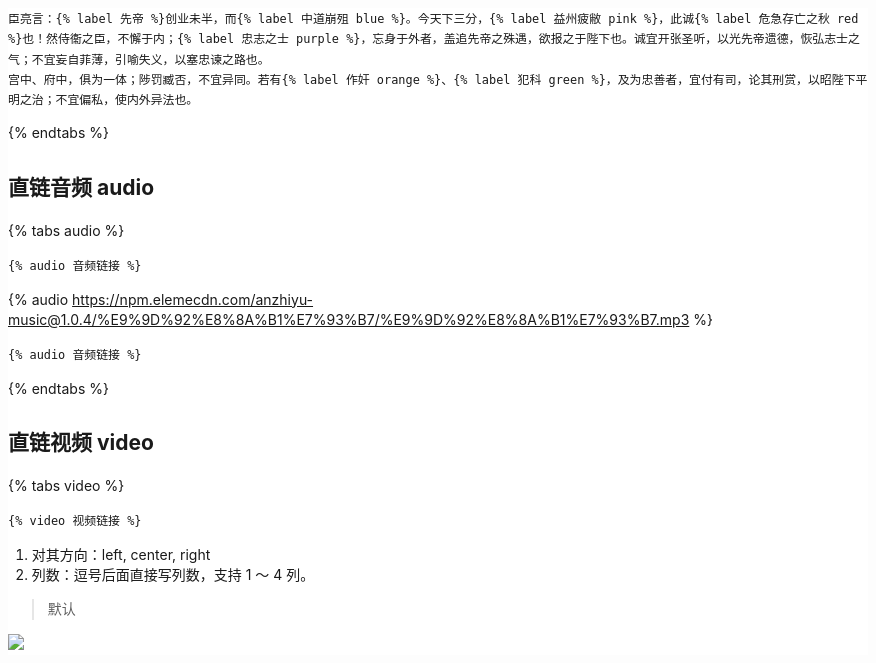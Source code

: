 



```markdown
臣亮言：{% label 先帝 %}创业未半，而{% label 中道崩殂 blue %}。今天下三分，{% label 益州疲敝 pink %}，此诚{% label 危急存亡之秋 red %}也！然侍衞之臣，不懈于内；{% label 忠志之士 purple %}，忘身于外者，盖追先帝之殊遇，欲报之于陛下也。诚宜开张圣听，以光先帝遗德，恢弘志士之气；不宜妄自菲薄，引喻失义，以塞忠谏之路也。
宫中、府中，俱为一体；陟罚臧否，不宜异同。若有{% label 作奸 orange %}、{% label 犯科 green %}，及为忠善者，宜付有司，论其刑赏，以昭陛下平明之治；不宜偏私，使内外异法也。
```



{% endtabs %}

## 直链音频 audio

{% tabs audio %}



```markdown
{% audio 音频链接 %}
```





{% audio https://npm.elemecdn.com/anzhiyu-music@1.0.4/%E9%9D%92%E8%8A%B1%E7%93%B7/%E9%9D%92%E8%8A%B1%E7%93%B7.mp3 %}





```markdown
{% audio 音频链接 %}
```



{% endtabs %}

## 直链视频 video

{% tabs video %}



```markdown
{% video 视频链接 %}
```





1. 对其方向：left, center, right
2. 列数：逗号后面直接写列数，支持 1 ～ 4 列。





> 默认

![](https://7.isyangs.cn/34/65f7f0ae6af48-34.png)
